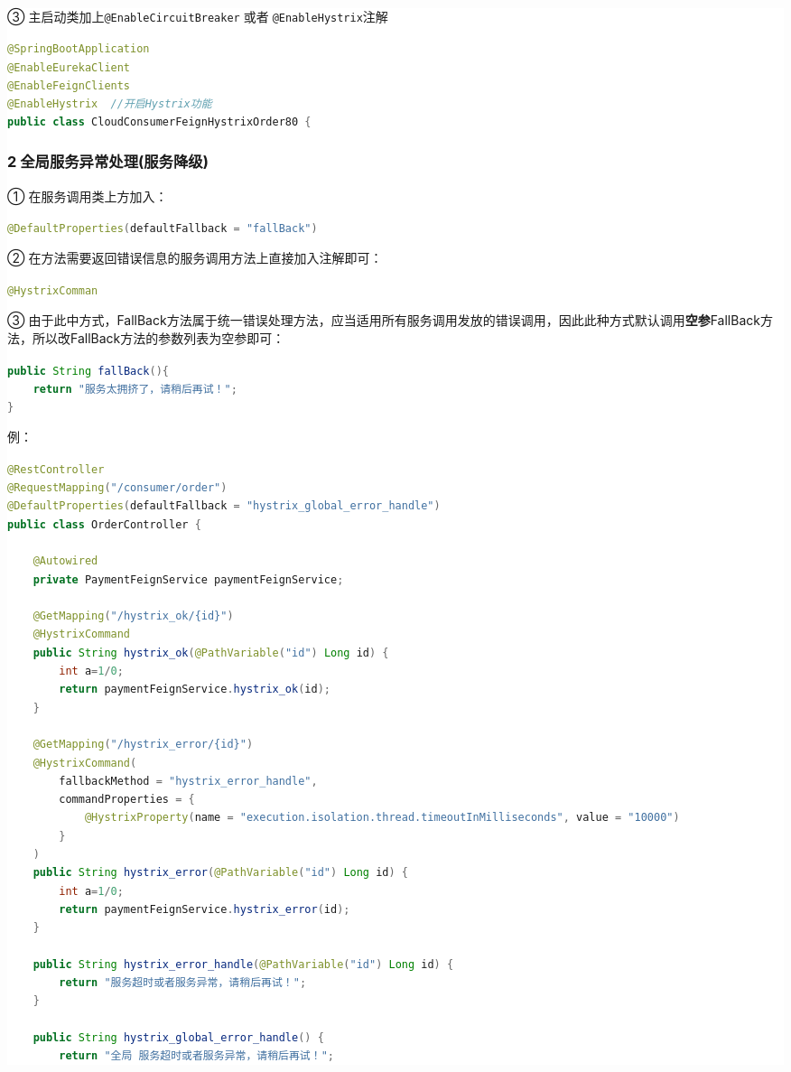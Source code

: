③ 主启动类加上`@EnableCircuitBreaker` 或者 `@EnableHystrix`注解

```java
@SpringBootApplication
@EnableEurekaClient
@EnableFeignClients
@EnableHystrix  //开启Hystrix功能
public class CloudConsumerFeignHystrixOrder80 {
```

### 2 全局服务异常处理(服务降级)

① 在服务调用类上方加入：

```java
@DefaultProperties(defaultFallback = "fallBack")
```

② 在方法需要返回错误信息的服务调用方法上直接加入注解即可：

```java
@HystrixComman
```

③ 由于此中方式，FallBack方法属于统一错误处理方法，应当适用所有服务调用发放的错误调用，因此此种方式默认调用**空参**FallBack方法，所以改FallBack方法的参数列表为空参即可：

```java
public String fallBack(){        
    return "服务太拥挤了，请稍后再试！"; 
}
```

例：

```java
@RestController
@RequestMapping("/consumer/order")
@DefaultProperties(defaultFallback = "hystrix_global_error_handle")
public class OrderController {

    @Autowired
    private PaymentFeignService paymentFeignService;

    @GetMapping("/hystrix_ok/{id}")
    @HystrixCommand
    public String hystrix_ok(@PathVariable("id") Long id) {
        int a=1/0;
        return paymentFeignService.hystrix_ok(id);
    }

    @GetMapping("/hystrix_error/{id}")
    @HystrixCommand(
        fallbackMethod = "hystrix_error_handle",
        commandProperties = {
            @HystrixProperty(name = "execution.isolation.thread.timeoutInMilliseconds", value = "10000")
        }
    )
    public String hystrix_error(@PathVariable("id") Long id) {
        int a=1/0;
        return paymentFeignService.hystrix_error(id);
    }

    public String hystrix_error_handle(@PathVariable("id") Long id) {
        return "服务超时或者服务异常，请稍后再试！";
    }

    public String hystrix_global_error_handle() {
        return "全局 服务超时或者服务异常，请稍后再试！";
```
